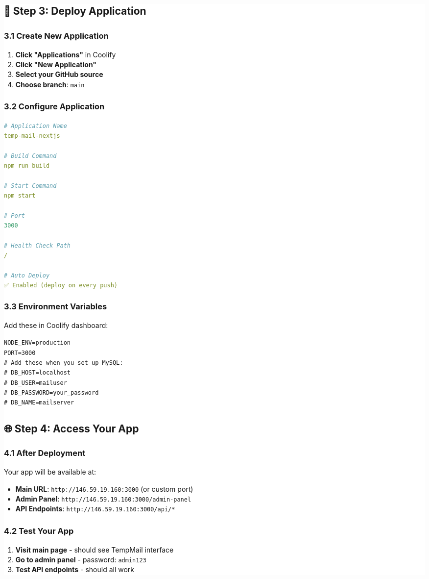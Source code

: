 ## 🐳 **Step 3: Deploy Application**

### **3.1 Create New Application**
1. **Click "Applications"** in Coolify
2. **Click "New Application"**
3. **Select your GitHub source**
4. **Choose branch**: `main`

### **3.2 Configure Application**
```yaml
# Application Name
temp-mail-nextjs

# Build Command
npm run build

# Start Command
npm start

# Port
3000

# Health Check Path
/

# Auto Deploy
✅ Enabled (deploy on every push)
```

### **3.3 Environment Variables**
Add these in Coolify dashboard:
```env
NODE_ENV=production
PORT=3000
# Add these when you set up MySQL:
# DB_HOST=localhost
# DB_USER=mailuser
# DB_PASSWORD=your_password
# DB_NAME=mailserver
```

## 🌐 **Step 4: Access Your App**

### **4.1 After Deployment**
Your app will be available at:
- **Main URL**: `http://146.59.19.160:3000` (or custom port)
- **Admin Panel**: `http://146.59.19.160:3000/admin-panel`
- **API Endpoints**: `http://146.59.19.160:3000/api/*`

### **4.2 Test Your App**
1. **Visit main page** - should see TempMail interface
2. **Go to admin panel** - password: `admin123`
3. **Test API endpoints** - should all work
